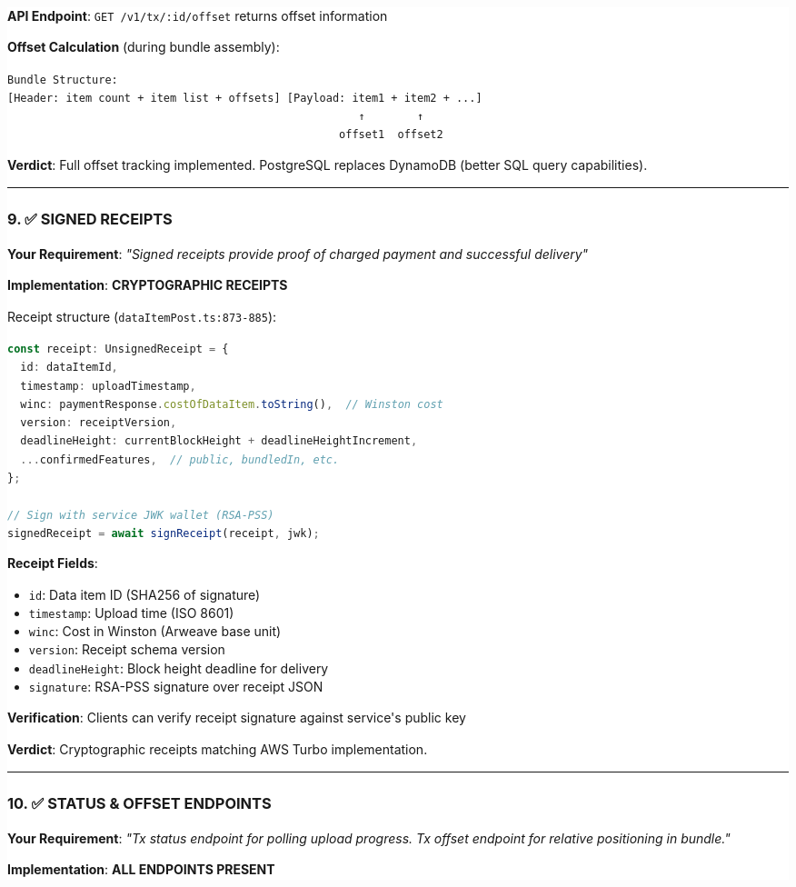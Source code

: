 **API Endpoint**: `GET /v1/tx/:id/offset` returns offset information

**Offset Calculation** (during bundle assembly):
```
Bundle Structure:
[Header: item count + item list + offsets] [Payload: item1 + item2 + ...]
                                                      ↑        ↑
                                                   offset1  offset2
```

**Verdict**: Full offset tracking implemented. PostgreSQL replaces DynamoDB (better SQL query capabilities).

---

### 9. ✅ SIGNED RECEIPTS

**Your Requirement**: *"Signed receipts provide proof of charged payment and successful delivery"*

**Implementation**: **CRYPTOGRAPHIC RECEIPTS**

Receipt structure (`dataItemPost.ts:873-885`):
```typescript
const receipt: UnsignedReceipt = {
  id: dataItemId,
  timestamp: uploadTimestamp,
  winc: paymentResponse.costOfDataItem.toString(),  // Winston cost
  version: receiptVersion,
  deadlineHeight: currentBlockHeight + deadlineHeightIncrement,
  ...confirmedFeatures,  // public, bundledIn, etc.
};

// Sign with service JWK wallet (RSA-PSS)
signedReceipt = await signReceipt(receipt, jwk);
```

**Receipt Fields**:
- `id`: Data item ID (SHA256 of signature)
- `timestamp`: Upload time (ISO 8601)
- `winc`: Cost in Winston (Arweave base unit)
- `version`: Receipt schema version
- `deadlineHeight`: Block height deadline for delivery
- `signature`: RSA-PSS signature over receipt JSON

**Verification**: Clients can verify receipt signature against service's public key

**Verdict**: Cryptographic receipts matching AWS Turbo implementation.

---

### 10. ✅ STATUS & OFFSET ENDPOINTS

**Your Requirement**: *"Tx status endpoint for polling upload progress. Tx offset endpoint for relative positioning in bundle."*

**Implementation**: **ALL ENDPOINTS PRESENT**
